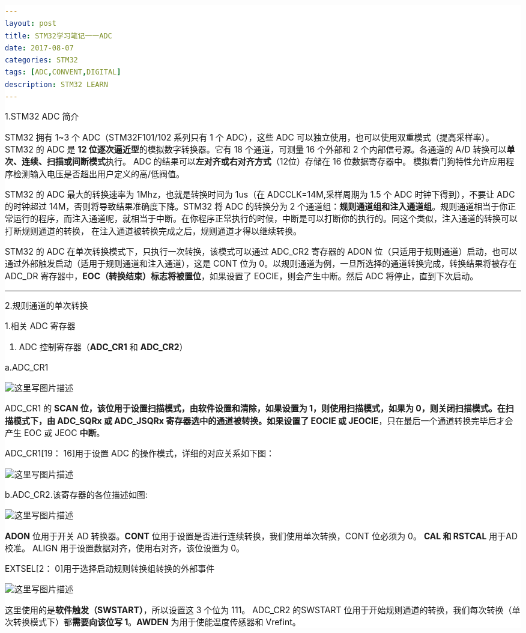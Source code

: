 ```yaml
---
layout: post
title: STM32学习笔记一一ADC
date: 2017-08-07
categories: STM32
tags: [ADC,CONVENT,DIGITAL]
description: STM32 LEARN
---
```


1.STM32 ADC 简介

STM32 拥有 1~3 个 ADC（STM32F101/102 系列只有 1 个 ADC），这些 ADC 可以独立使用，也可以使用双重模式（提高采样率）。 STM32 的 ADC 是 **12 位逐次逼近型**的模拟数字转换器。它有 18 个通道，可测量 16 个外部和 2 个内部信号源。各通道的 A/D 转换可以**单次、连续、扫描或间断模式**执行。 ADC 的结果可以**左对齐或右对齐方式**（12位）存储在 16 位数据寄存器中。 模拟看门狗特性允许应用程序检测输入电压是否超出用户定义的高/低阀值。

STM32 的 ADC 最大的转换速率为 1Mhz，也就是转换时间为 1us（在 ADCCLK=14M,采样周期为 1.5 个 ADC 时钟下得到），不要让 ADC 的时钟超过 14M，否则将导致结果准确度下降。STM32 将 ADC 的转换分为 2 个通道组：**规则通道组和注入通道组**。规则通道相当于你正常运行的程序，而注入通道呢，就相当于中断。在你程序正常执行的时候，中断是可以打断你的执行的。同这个类似，注入通道的转换可以打断规则通道的转换， 在注入通道被转换完成之后，规则通道才得以继续转换。

STM32 的 ADC 在单次转换模式下，只执行一次转换，该模式可以通过 ADC_CR2 寄存器的 ADON 位（只适用于规则通道）启动，也可以通过外部触发启动（适用于规则通道和注入通道），这是 CONT 位为 0。以规则通道为例，一旦所选择的通道转换完成，转换结果将被存在 ADC_DR 寄存器中，**EOC（转换结束）标志将被置位**，如果设置了 EOCIE，则会产生中断。然后 ADC 将停止，直到下次启动。
____

2.规则通道的单次转换

1.相关 ADC 寄存器

1. ADC 控制寄存器（**ADC_CR1** 和 **ADC_CR2**）

a.ADC_CR1

![这里写图片描述](http://img.blog.csdn.net/20170807220005306?watermark/2/text/aHR0cDovL2Jsb2cuY3Nkbi5uZXQvd3d0MTg4MTE3MDc5NzE=/font/5a6L5L2T/fontsize/400/fill/I0JBQkFCMA==/dissolve/70/gravity/SouthEast)

ADC_CR1 的 **SCAN 位，该位用于设置扫描模式，由软件设置和清除，如果设置为 1，则使用扫描模式，如果为 0，则关闭扫描模式。**在扫描模式下，由 ADC_SQRx 或 ADC_JSQRx 寄存器选中的通道被转换。如果**设置了 EOCIE 或 JEOCIE**，只在最后一个通道转换完毕后才会产生 EOC 或 JEOC **中断**。

ADC_CR1[19： 16]用于设置 ADC 的操作模式，详细的对应关系如下图：

![这里写图片描述](http://img.blog.csdn.net/20170807220454033?watermark/2/text/aHR0cDovL2Jsb2cuY3Nkbi5uZXQvd3d0MTg4MTE3MDc5NzE=/font/5a6L5L2T/fontsize/400/fill/I0JBQkFCMA==/dissolve/70/gravity/SouthEast)

b.ADC_CR2.该寄存器的各位描述如图:

![这里写图片描述](http://img.blog.csdn.net/20170807220656320?watermark/2/text/aHR0cDovL2Jsb2cuY3Nkbi5uZXQvd3d0MTg4MTE3MDc5NzE=/font/5a6L5L2T/fontsize/400/fill/I0JBQkFCMA==/dissolve/70/gravity/SouthEast)

**ADON** 位用于开关 AD 转换器。**CONT** 位用于设置是否进行连续转换，我们使用单次转换，CONT 位必须为 0。 **CAL 和 RSTCAL** 用于AD 校准。 ALIGN 用于设置数据对齐，使用右对齐，该位设置为 0。

EXTSEL[2： 0]用于选择启动规则转换组转换的外部事件

![这里写图片描述](http://img.blog.csdn.net/20170807220838881?watermark/2/text/aHR0cDovL2Jsb2cuY3Nkbi5uZXQvd3d0MTg4MTE3MDc5NzE=/font/5a6L5L2T/fontsize/400/fill/I0JBQkFCMA==/dissolve/70/gravity/SouthEast)

这里使用的是**软件触发（SWSTART）**，所以设置这 3 个位为 111。 ADC_CR2 的SWSTART 位用于开始规则通道的转换，我们每次转换（单次转换模式下）都**需要向该位写 1**。**AWDEN** 为用于使能温度传感器和 Vrefint。
